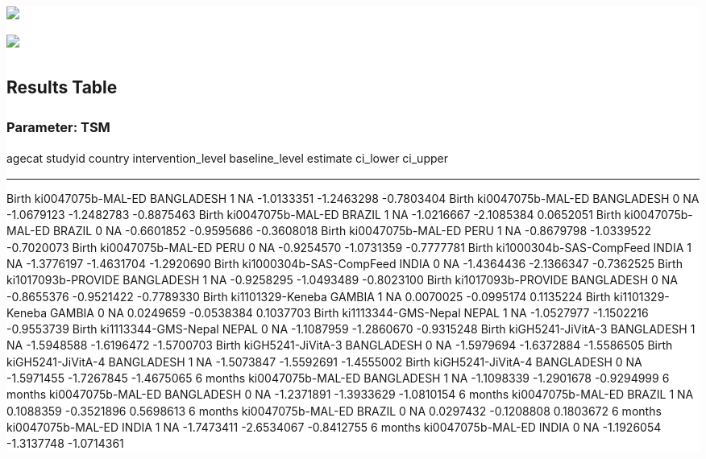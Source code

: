 

![](/tmp/98cb864a-99a7-4caf-8d49-980481a94c88/74dfe42b-4f38-4222-b4c8-9e5c0bdc57c1/REPORT_files/figure-html/plot_ate-1.png)



![](/tmp/98cb864a-99a7-4caf-8d49-980481a94c88/74dfe42b-4f38-4222-b4c8-9e5c0bdc57c1/REPORT_files/figure-html/plot_par-1.png)

## Results Table

### Parameter: TSM


agecat      studyid                   country      intervention_level   baseline_level      estimate     ci_lower     ci_upper
----------  ------------------------  -----------  -------------------  ---------------  -----------  -----------  -----------
Birth       ki0047075b-MAL-ED         BANGLADESH   1                    NA                -1.0133351   -1.2463298   -0.7803404
Birth       ki0047075b-MAL-ED         BANGLADESH   0                    NA                -1.0679123   -1.2482783   -0.8875463
Birth       ki0047075b-MAL-ED         BRAZIL       1                    NA                -1.0216667   -2.1085384    0.0652051
Birth       ki0047075b-MAL-ED         BRAZIL       0                    NA                -0.6601852   -0.9595686   -0.3608018
Birth       ki0047075b-MAL-ED         PERU         1                    NA                -0.8679798   -1.0339522   -0.7020073
Birth       ki0047075b-MAL-ED         PERU         0                    NA                -0.9254570   -1.0731359   -0.7777781
Birth       ki1000304b-SAS-CompFeed   INDIA        1                    NA                -1.3776197   -1.4631704   -1.2920690
Birth       ki1000304b-SAS-CompFeed   INDIA        0                    NA                -1.4364436   -2.1366347   -0.7362525
Birth       ki1017093b-PROVIDE        BANGLADESH   1                    NA                -0.9258295   -1.0493489   -0.8023100
Birth       ki1017093b-PROVIDE        BANGLADESH   0                    NA                -0.8655376   -0.9521422   -0.7789330
Birth       ki1101329-Keneba          GAMBIA       1                    NA                 0.0070025   -0.0995174    0.1135224
Birth       ki1101329-Keneba          GAMBIA       0                    NA                 0.0249659   -0.0538384    0.1037703
Birth       ki1113344-GMS-Nepal       NEPAL        1                    NA                -1.0527977   -1.1502216   -0.9553739
Birth       ki1113344-GMS-Nepal       NEPAL        0                    NA                -1.1087959   -1.2860670   -0.9315248
Birth       kiGH5241-JiVitA-3         BANGLADESH   1                    NA                -1.5948588   -1.6196472   -1.5700703
Birth       kiGH5241-JiVitA-3         BANGLADESH   0                    NA                -1.5979694   -1.6372884   -1.5586505
Birth       kiGH5241-JiVitA-4         BANGLADESH   1                    NA                -1.5073847   -1.5592691   -1.4555002
Birth       kiGH5241-JiVitA-4         BANGLADESH   0                    NA                -1.5971455   -1.7267845   -1.4675065
6 months    ki0047075b-MAL-ED         BANGLADESH   1                    NA                -1.1098339   -1.2901678   -0.9294999
6 months    ki0047075b-MAL-ED         BANGLADESH   0                    NA                -1.2371891   -1.3933629   -1.0810154
6 months    ki0047075b-MAL-ED         BRAZIL       1                    NA                 0.1088359   -0.3521896    0.5698613
6 months    ki0047075b-MAL-ED         BRAZIL       0                    NA                 0.0297432   -0.1208808    0.1803672
6 months    ki0047075b-MAL-ED         INDIA        1                    NA                -1.7473411   -2.6534067   -0.8412755
6 months    ki0047075b-MAL-ED         INDIA        0                    NA                -1.1926054   -1.3137748   -1.0714361